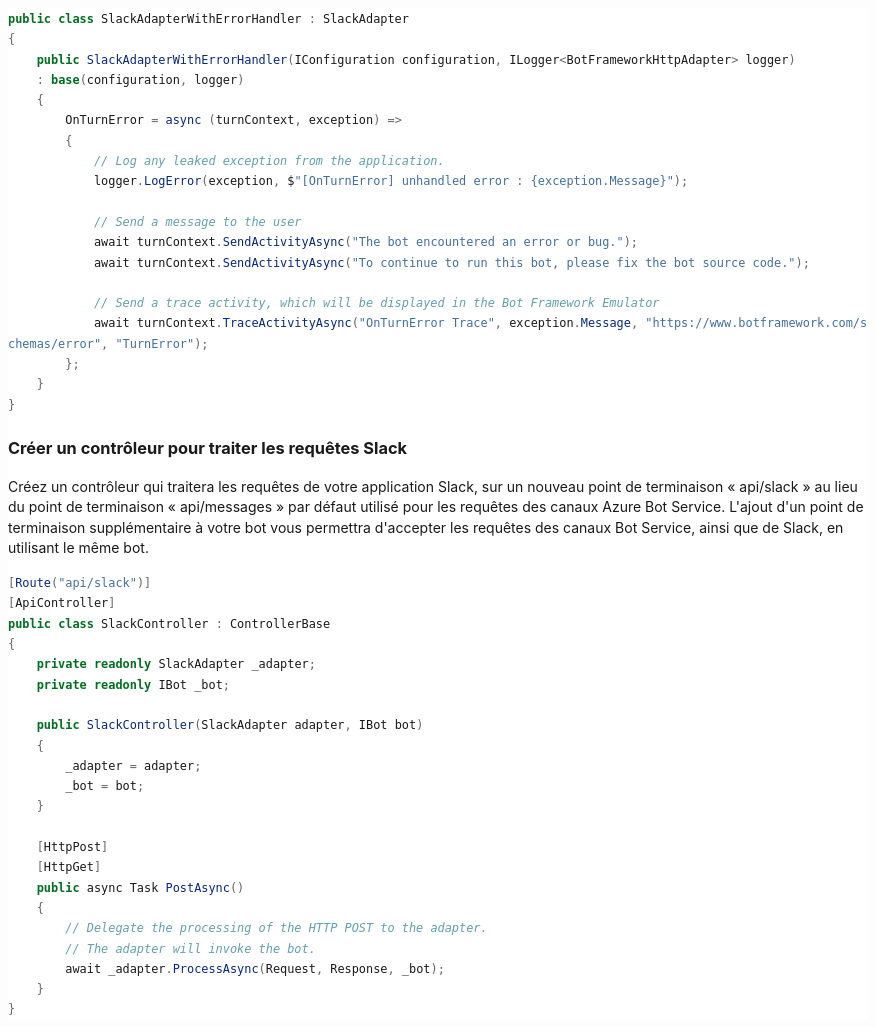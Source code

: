 ```csharp
public class SlackAdapterWithErrorHandler : SlackAdapter
{
    public SlackAdapterWithErrorHandler(IConfiguration configuration, ILogger<BotFrameworkHttpAdapter> logger)
    : base(configuration, logger)
    {
        OnTurnError = async (turnContext, exception) =>
        {
            // Log any leaked exception from the application.
            logger.LogError(exception, $"[OnTurnError] unhandled error : {exception.Message}");

            // Send a message to the user
            await turnContext.SendActivityAsync("The bot encountered an error or bug.");
            await turnContext.SendActivityAsync("To continue to run this bot, please fix the bot source code.");

            // Send a trace activity, which will be displayed in the Bot Framework Emulator
            await turnContext.TraceActivityAsync("OnTurnError Trace", exception.Message, "https://www.botframework.com/schemas/error", "TurnError");
        };
    }
}
```

### <a name="create-a-new-controller-for-handling-slack-requests"></a>Créer un contrôleur pour traiter les requêtes Slack

Créez un contrôleur qui traitera les requêtes de votre application Slack, sur un nouveau point de terminaison « api/slack » au lieu du point de terminaison « api/messages » par défaut utilisé pour les requêtes des canaux Azure Bot Service.  L'ajout d'un point de terminaison supplémentaire à votre bot vous permettra d'accepter les requêtes des canaux Bot Service, ainsi que de Slack, en utilisant le même bot.

```csharp
[Route("api/slack")]
[ApiController]
public class SlackController : ControllerBase
{
    private readonly SlackAdapter _adapter;
    private readonly IBot _bot;

    public SlackController(SlackAdapter adapter, IBot bot)
    {
        _adapter = adapter;
        _bot = bot;
    }

    [HttpPost]
    [HttpGet]
    public async Task PostAsync()
    {
        // Delegate the processing of the HTTP POST to the adapter.
        // The adapter will invoke the bot.
        await _adapter.ProcessAsync(Request, Response, _bot);
    }
}
```
